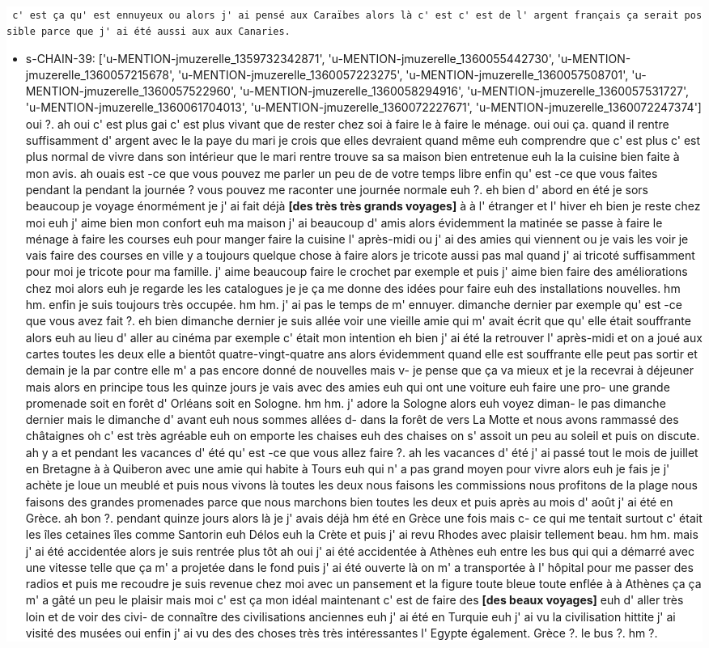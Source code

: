 	 c' est ça qu' est ennuyeux ou alors j' ai pensé aux Caraïbes alors là c' est c' est de l' argent français ça serait possible parce que j' ai été aussi aux aux Canaries.
	
 * s-CHAIN-39: ['u-MENTION-jmuzerelle_1359732342871', 'u-MENTION-jmuzerelle_1360055442730', 'u-MENTION-jmuzerelle_1360057215678', 'u-MENTION-jmuzerelle_1360057223275', 'u-MENTION-jmuzerelle_1360057508701', 'u-MENTION-jmuzerelle_1360057522960', 'u-MENTION-jmuzerelle_1360058294916', 'u-MENTION-jmuzerelle_1360057531727', 'u-MENTION-jmuzerelle_1360061704013', 'u-MENTION-jmuzerelle_1360072227671', 'u-MENTION-jmuzerelle_1360072247374']
	oui ?.
	 ah oui c' est plus gai c' est plus vivant que de rester chez soi à faire le à faire le ménage.
	 oui oui ça.
	 quand il rentre suffisamment d' argent avec le la paye du mari je crois que elles devraient quand même euh comprendre que c' est plus c' est plus normal de vivre dans son intérieur que le mari rentre trouve sa sa maison bien entretenue euh la la cuisine bien faite à mon avis.
	 ah ouais est -ce que vous pouvez me parler un peu de de votre temps libre enfin qu' est -ce que vous faites pendant la pendant la journée ? vous pouvez me raconter une journée normale euh ?.
	 eh bien d' abord en été je sors beaucoup je voyage énormément je j' ai fait déjà **[des très très grands voyages]** à à l' étranger et l' hiver eh bien je reste chez moi euh j' aime bien mon confort euh ma maison j' ai beaucoup d' amis alors évidemment la matinée se passe à faire le ménage à faire les courses euh pour manger faire la cuisine l' après-midi ou j' ai des amies qui viennent ou je vais les voir je vais faire des courses en ville y a toujours quelque chose à faire alors je tricote aussi pas mal quand j' ai tricoté suffisamment pour moi je tricote pour ma famille.
	 j' aime beaucoup faire le crochet par exemple et puis j' aime bien faire des améliorations chez moi alors euh je regarde les les catalogues je je ça me donne des idées pour faire euh des installations nouvelles.
	 hm hm.
	 enfin je suis toujours très occupée.
	 hm hm.
	 j' ai pas le temps de m' ennuyer.
	 dimanche dernier par exemple qu' est -ce que vous avez fait ?.
	 eh bien dimanche dernier je suis allée voir une vieille amie qui m' avait écrit que qu' elle était souffrante alors euh au lieu d' aller au cinéma par exemple c' était mon intention eh bien j' ai été la retrouver l' après-midi et on a joué aux cartes toutes les deux elle a bientôt quatre-vingt-quatre ans alors évidemment quand elle est souffrante elle peut pas sortir et demain je la par contre elle m' a pas encore donné de nouvelles mais v- je pense que ça va mieux et je la recevrai à déjeuner mais alors en principe tous les quinze jours je vais avec des amies euh qui ont une voiture euh faire une pro- une grande promenade soit en forêt d' Orléans soit en Sologne.
	 hm hm.
	 j' adore la Sologne alors euh voyez diman- le pas dimanche dernier mais le dimanche d' avant euh nous sommes allées d- dans la forêt de vers La Motte et nous avons rammassé des châtaignes oh c' est très agréable euh on emporte les chaises euh des chaises on s' assoit un peu au soleil et puis on discute.
	 ah y a et pendant les vacances d' été qu' est -ce que vous allez faire ?.
	 ah les vacances d' été j' ai passé tout le mois de juillet en Bretagne à à Quiberon avec une amie qui habite à Tours euh qui n' a pas grand moyen pour vivre alors euh je fais je j' achète je loue un meublé et puis nous vivons là toutes les deux nous faisons les commissions nous profitons de la plage nous faisons des grandes promenades parce que nous marchons bien toutes les deux et puis après au mois d' août j' ai été en Grèce.
	 ah bon ?.
	 pendant quinze jours alors là je j' avais déjà hm été en Grèce une fois mais c- ce qui me tentait surtout c' était les îles cetaines îles comme Santorin euh Délos euh la Crète et puis j' ai revu Rhodes avec plaisir tellement beau.
	 hm hm.
	 mais j' ai été accidentée alors je suis rentrée plus tôt ah oui j' ai été accidentée à Athènes euh entre les bus qui qui a démarré avec une vitesse telle que ça m' a projetée dans le fond puis j' ai été ouverte là on m' a transportée à l' hôpital pour me passer des radios et puis me recoudre je suis revenue chez moi avec un pansement et la figure toute bleue toute enflée à à Athènes ça ça m' a gâté un peu le plaisir mais moi c' est ça mon idéal maintenant c' est de faire des **[des beaux voyages]** euh d' aller très loin et de voir des civi- de connaître des civilisations anciennes euh j' ai été en Turquie euh j' ai vu la civilisation hittite j' ai visité des musées oui enfin j' ai vu des des choses très très intéressantes l' Egypte également.
	 Grèce ?.
	 le bus ?.
	 hm ?.